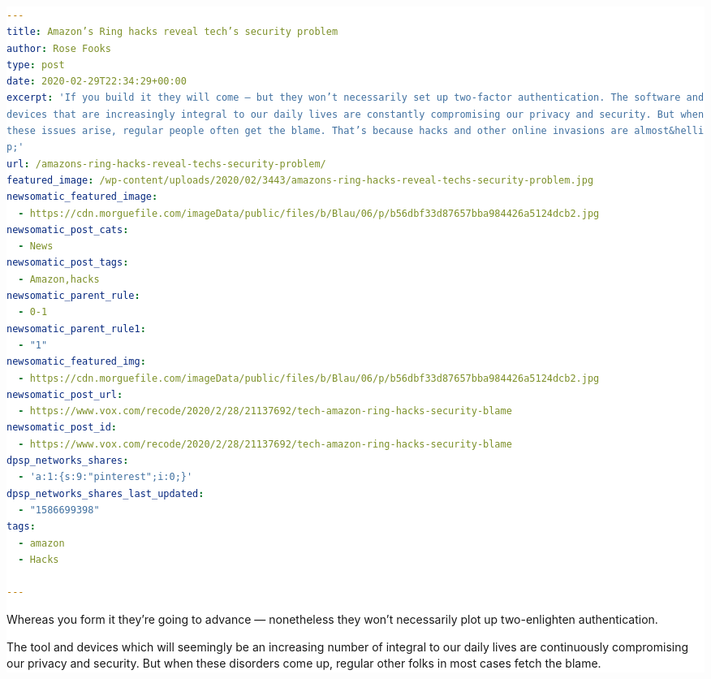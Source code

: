 ```yaml
---
title: Amazon’s Ring hacks reveal tech’s security problem
author: Rose Fooks
type: post
date: 2020-02-29T22:34:29+00:00
excerpt: 'If you build it they will come — but they won’t necessarily set up two-factor authentication. The software and devices that are increasingly integral to our daily lives are constantly compromising our privacy and security. But when these issues arise, regular people often get the blame. That’s because hacks and other online invasions are almost&hellip;'
url: /amazons-ring-hacks-reveal-techs-security-problem/
featured_image: /wp-content/uploads/2020/02/3443/amazons-ring-hacks-reveal-techs-security-problem.jpg
newsomatic_featured_image:
  - https://cdn.morguefile.com/imageData/public/files/b/Blau/06/p/b56dbf33d87657bba984426a5124dcb2.jpg
newsomatic_post_cats:
  - News
newsomatic_post_tags:
  - Amazon,hacks
newsomatic_parent_rule:
  - 0-1
newsomatic_parent_rule1:
  - "1"
newsomatic_featured_img:
  - https://cdn.morguefile.com/imageData/public/files/b/Blau/06/p/b56dbf33d87657bba984426a5124dcb2.jpg
newsomatic_post_url:
  - https://www.vox.com/recode/2020/2/28/21137692/tech-amazon-ring-hacks-security-blame
newsomatic_post_id:
  - https://www.vox.com/recode/2020/2/28/21137692/tech-amazon-ring-hacks-security-blame
dpsp_networks_shares:
  - 'a:1:{s:9:"pinterest";i:0;}'
dpsp_networks_shares_last_updated:
  - "1586699398"
tags:
  - amazon
  - Hacks

---
```

<div class="c-entry-content">
  <p id="q0DYHB">
    Whereas you form it they&#8217;re going to advance — nonetheless they won’t necessarily plot up two-enlighten authentication.
  </p>
  
  <p id="fMVvkx">
    The tool and devices which will seemingly be an increasing number of integral to our daily lives are continuously compromising our privacy and security. But when these disorders come up, regular other folks in most cases fetch the blame.
  </p>
  